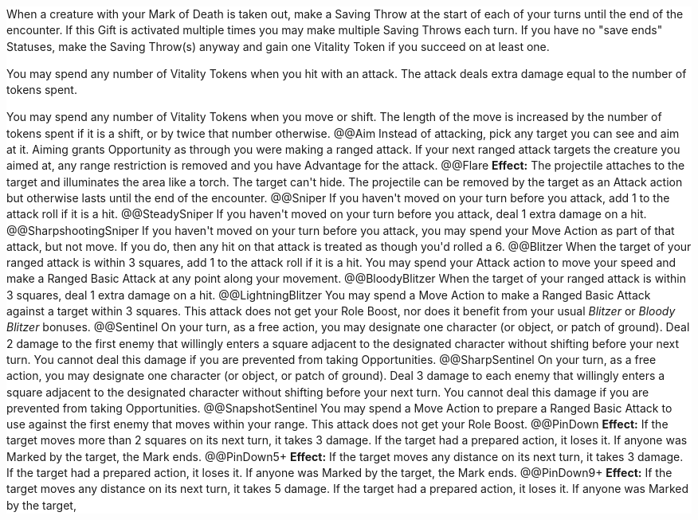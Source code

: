 When a creature with your Mark of Death is taken out, make a Saving Throw at
the start of each of your turns until the end of the encounter. If this Gift is
activated multiple times you may make multiple Saving Throws each turn. If you have
no "save ends" Statuses, make the Saving Throw(s) anyway and gain one Vitality Token
if you succeed on at least one.

You may spend any number of Vitality Tokens when you hit with an attack.
The attack deals extra damage equal to the number of tokens spent.

You may spend any number of Vitality Tokens when you move or shift. The
length of the move is increased by the number of tokens spent if it is a
shift, or by twice that number otherwise.
@@Aim
Instead of attacking, pick any target you can see and aim at it. Aiming grants
Opportunity as through you were making a ranged attack. If your next ranged attack
targets the creature you aimed at, any range restriction is removed and
you have Advantage for the attack.
@@Flare
**Effect:** The projectile attaches to the target and illuminates the area like
a torch. The target can't hide. The projectile can be removed by the target as an
Attack action but otherwise lasts until the end of the encounter.
@@Sniper
If you haven't moved on your turn before you attack, add 1 to the attack roll if it is a
hit.
@@SteadySniper
If you haven't moved on your turn before you attack, deal 1 extra damage on a hit.
@@SharpshootingSniper
If you haven't moved on your turn before you attack, you may spend your Move Action
as part of that attack, but not move. If you do, then any hit on that attack is treated
as though you'd rolled a 6.
@@Blitzer
When the target of your ranged attack is within 3 squares, add 1 to the attack roll
if it is a hit. You may spend your Attack action to move your speed and make a
Ranged Basic Attack at any point along your movement.
@@BloodyBlitzer
When the target of your ranged attack is within 3 squares, deal 1 extra damage on a hit.
@@LightningBlitzer
You may spend a Move Action to make a Ranged Basic Attack against a target within 3 squares.
This attack does not get your Role Boost, nor does it benefit from your usual
*Blitzer* or *Bloody Blitzer* bonuses.
@@Sentinel
On your turn, as a free action, you may designate one character (or object, or patch of
ground). Deal 2 damage to the first enemy that willingly enters a square adjacent to
the designated character without shifting before your next turn. You cannot deal this
damage if you are prevented from taking Opportunities.
@@SharpSentinel
On your turn, as a free action, you may designate one character (or object, or patch of
ground). Deal 3 damage to each enemy that willingly enters a square adjacent to
the designated character without shifting before your next turn. You cannot deal this
damage if you are prevented from taking Opportunities.
@@SnapshotSentinel
You may spend a Move Action to prepare a Ranged Basic Attack to use against the first
enemy that moves within your range. This attack does not get your Role Boost.
@@PinDown
**Effect:** If the target moves more than 2 squares on its next turn, it takes 3 damage.
If the target had a prepared action, it loses it. If anyone was Marked by the target,
 the Mark ends.
@@PinDown5+
**Effect:** If the target moves any distance on its next turn, it takes 3 damage.
If the target had a prepared action, it loses it. If anyone was Marked by the target,
 the Mark ends.
@@PinDown9+
**Effect:** If the target moves any distance on its next turn, it takes 5 damage.
If the target had a prepared action, it loses it. If anyone was Marked by the target,